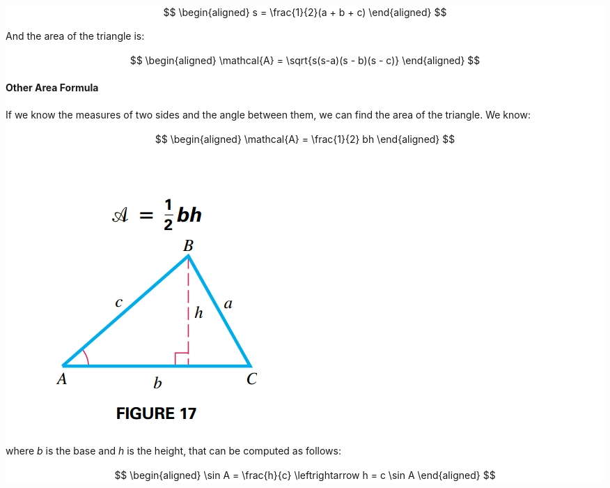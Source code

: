 $$
\begin{aligned}
s = \frac{1}{2}(a + b + c)
\end{aligned}
$$

And the area of the triangle is:

$$
\begin{aligned}
\mathcal{A} = \sqrt{s(s-a)(s - b)(s - c)}
\end{aligned}
$$

#### Other Area Formula

If we know the measures of two sides and the angle between them, we can find the area of the triangle. We know:

$$
\begin{aligned}
\mathcal{A} = \frac{1}{2} bh
\end{aligned}
$$

![Area Formula](./assets/area_formula.png)

where $b$ is the base and $h$ is the height, that can be computed as follows:

$$
\begin{aligned}
\sin A = \frac{h}{c} \leftrightarrow h = c \sin A
\end{aligned}
$$
